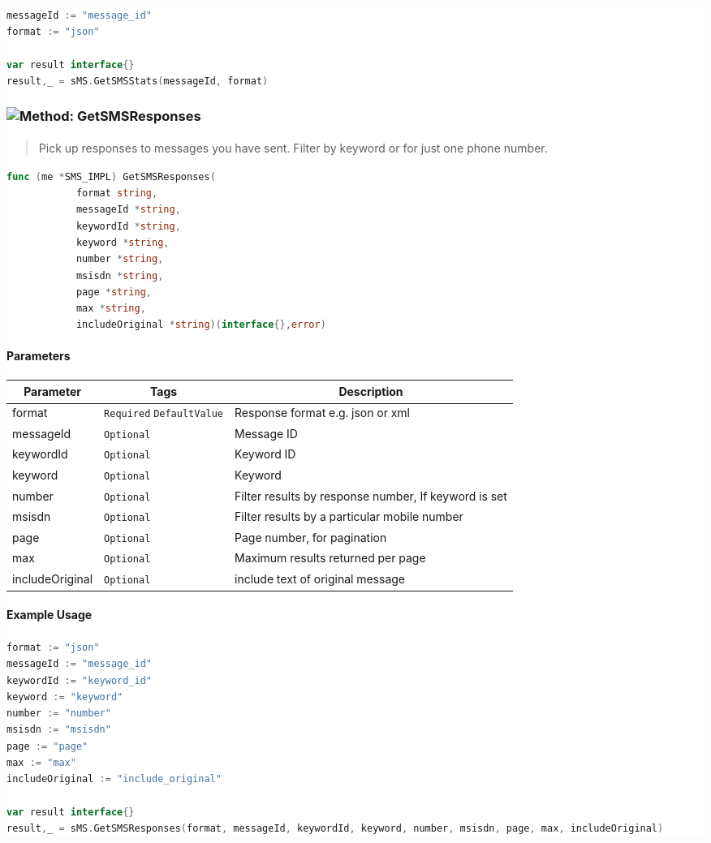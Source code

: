 ```go
messageId := "message_id"
format := "json"

var result interface{}
result,_ = sMS.GetSMSStats(messageId, format)

```


### <a name="get_sms_responses"></a>![Method: ](https://apidocs.io/img/method.png ".sms_pkg.GetSMSResponses") GetSMSResponses

> Pick up responses to messages you have sent. Filter by keyword or for just one phone number.


```go
func (me *SMS_IMPL) GetSMSResponses(
            format string,
            messageId *string,
            keywordId *string,
            keyword *string,
            number *string,
            msisdn *string,
            page *string,
            max *string,
            includeOriginal *string)(interface{},error)
```

#### Parameters

| Parameter | Tags | Description |
|-----------|------|-------------|
| format |  ``` Required ```  ``` DefaultValue ```  | Response format e.g. json or xml |
| messageId |  ``` Optional ```  | Message ID |
| keywordId |  ``` Optional ```  | Keyword ID |
| keyword |  ``` Optional ```  | Keyword |
| number |  ``` Optional ```  | Filter results by response number, If keyword is set |
| msisdn |  ``` Optional ```  | Filter results by a particular mobile number |
| page |  ``` Optional ```  | Page number, for pagination |
| max |  ``` Optional ```  | Maximum results returned per page |
| includeOriginal |  ``` Optional ```  | include text of original message |


#### Example Usage

```go
format := "json"
messageId := "message_id"
keywordId := "keyword_id"
keyword := "keyword"
number := "number"
msisdn := "msisdn"
page := "page"
max := "max"
includeOriginal := "include_original"

var result interface{}
result,_ = sMS.GetSMSResponses(format, messageId, keywordId, keyword, number, msisdn, page, max, includeOriginal)
```
